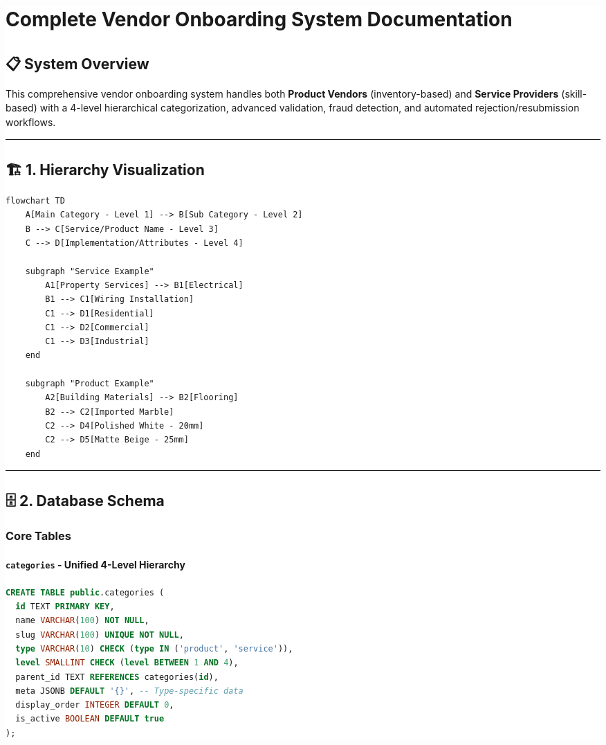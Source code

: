 # Complete Vendor Onboarding System Documentation

## 📋 System Overview

This comprehensive vendor onboarding system handles both **Product Vendors** (inventory-based) and **Service Providers** (skill-based) with a 4-level hierarchical categorization, advanced validation, fraud detection, and automated rejection/resubmission workflows.

---

## 🏗️ 1. Hierarchy Visualization

```mermaid
flowchart TD
    A[Main Category - Level 1] --> B[Sub Category - Level 2]
    B --> C[Service/Product Name - Level 3]
    C --> D[Implementation/Attributes - Level 4]
    
    subgraph "Service Example"
        A1[Property Services] --> B1[Electrical]
        B1 --> C1[Wiring Installation]
        C1 --> D1[Residential]
        C1 --> D2[Commercial]
        C1 --> D3[Industrial]
    end
    
    subgraph "Product Example"
        A2[Building Materials] --> B2[Flooring]
        B2 --> C2[Imported Marble]
        C2 --> D4[Polished White - 20mm]
        C2 --> D5[Matte Beige - 25mm]
    end
```

---

## 🗄️ 2. Database Schema

### Core Tables

#### `categories` - Unified 4-Level Hierarchy
```sql
CREATE TABLE public.categories (
  id TEXT PRIMARY KEY,
  name VARCHAR(100) NOT NULL,
  slug VARCHAR(100) UNIQUE NOT NULL,
  type VARCHAR(10) CHECK (type IN ('product', 'service')),
  level SMALLINT CHECK (level BETWEEN 1 AND 4),
  parent_id TEXT REFERENCES categories(id),
  meta JSONB DEFAULT '{}', -- Type-specific data
  display_order INTEGER DEFAULT 0,
  is_active BOOLEAN DEFAULT true
);
```

